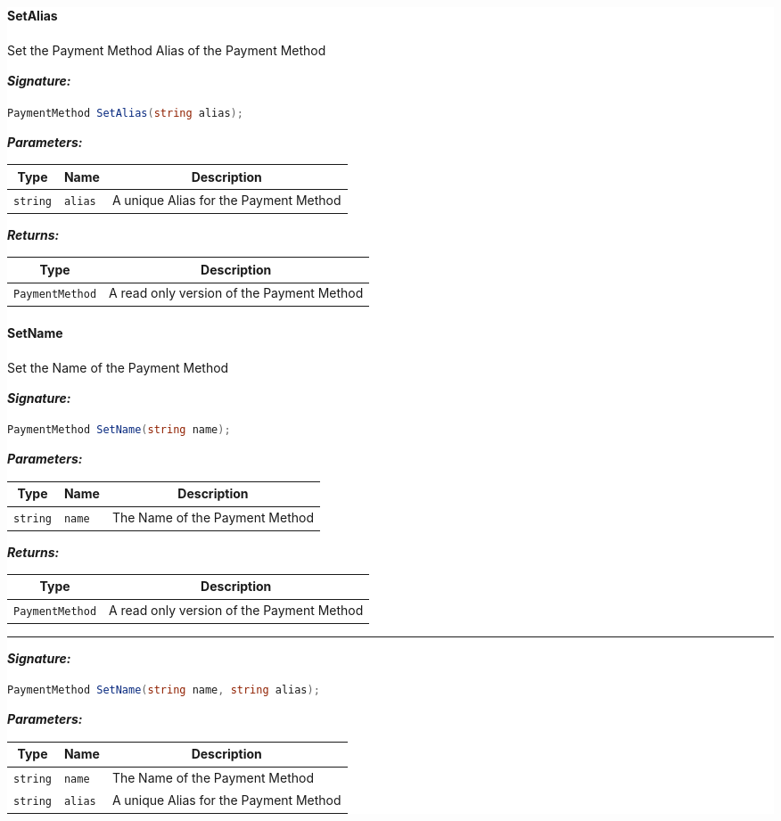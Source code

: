 #### SetAlias
Set the Payment Method Alias of the Payment Method

***Signature:***

````csharp
PaymentMethod SetAlias(string alias);
````

***Parameters:***

| Type | Name | Description |
| ---- | ----- | ----------- |
| `string` | `alias` | A unique Alias for the Payment Method |

***Returns:***

| Type | Description |
| ---- | ----------- |
| `PaymentMethod` | A read only version of the Payment Method |

#### SetName
Set the Name of the Payment Method

***Signature:***

````csharp
PaymentMethod SetName(string name);
````

***Parameters:***

| Type | Name | Description |
| ---- | ----- | ----------- |
| `string` | `name` | The Name of the Payment Method |

***Returns:***

| Type | Description |
| ---- | ----------- |
| `PaymentMethod` | A read only version of the Payment Method |

---

***Signature:***

````csharp
PaymentMethod SetName(string name, string alias);
````

***Parameters:***

| Type | Name | Description |
| ---- | ----- | ----------- |
| `string` | `name` | The Name of the Payment Method |
| `string` | `alias` | A unique Alias for the Payment Method |
